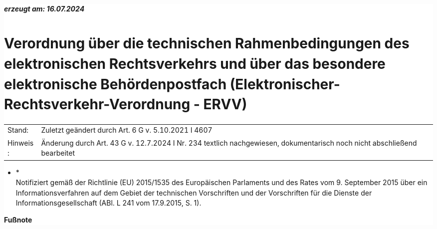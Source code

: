 <tr align="center" valign="bottom">

<td colspan="2">

  
  

##### erzeugt am: 16.07.2024

</td>

</tr>

</table>

<span id="BJNR380300017.html"></span>

# Verordnung über die technischen Rahmenbedingungen des elektronischen Rechtsverkehrs und über das besondere elektronische Behördenpostfach (Elektronischer-Rechtsverkehr-Verordnung - ERVV)

<div>

<div class="jnhtml">

|          |                                                                                                                          |
| -------- | ------------------------------------------------------------------------------------------------------------------------ |
| Stand:   | Zuletzt geändert durch Art. 6 G v. 5.10.2021 I 4607                                                                      |
| Hinweis: | Änderung durch Art. 43 G v. 12.7.2024 I Nr. 234 textlich nachgewiesen, dokumentarisch noch nicht abschließend bearbeitet |

</div>

</div>

<div>

<div class="jnhtml">

  - <span id="BJNR380300017.html#F800934_01"></span><span>\*
    </span>  
    Notifiziert gemäß der Richtlinie (EU) 2015/1535 des Europäischen
    Parlaments und des Rates vom 9. September 2015 über ein
    Informationsverfahren auf dem Gebiet der technischen Vorschriften
    und der Vorschriften für die Dienste der Informationsgesellschaft
    (ABl. L 241 vom 17.9.2015, S. 1).

</div>

</div>

<div>

  
**Fußnote**

<div class="jnhtml">

<div>
